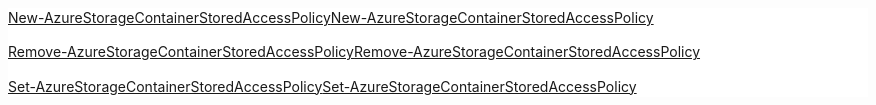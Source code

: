 [<span data-ttu-id="31ab3-144">New-AzureStorageContainerStoredAccessPolicy</span><span class="sxs-lookup"><span data-stu-id="31ab3-144">New-AzureStorageContainerStoredAccessPolicy</span></span>](./New-AzureStorageContainerStoredAccessPolicy.md)

[<span data-ttu-id="31ab3-145">Remove-AzureStorageContainerStoredAccessPolicy</span><span class="sxs-lookup"><span data-stu-id="31ab3-145">Remove-AzureStorageContainerStoredAccessPolicy</span></span>](./Remove-AzureStorageContainerStoredAccessPolicy.md)

[<span data-ttu-id="31ab3-146">Set-AzureStorageContainerStoredAccessPolicy</span><span class="sxs-lookup"><span data-stu-id="31ab3-146">Set-AzureStorageContainerStoredAccessPolicy</span></span>](./Set-AzureStorageContainerStoredAccessPolicy.md)


